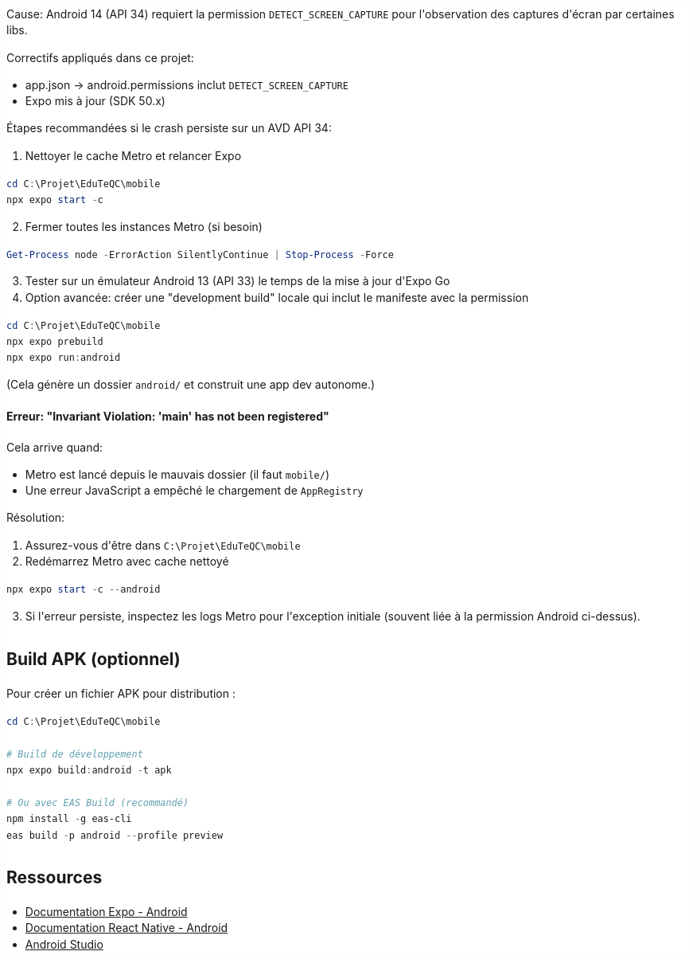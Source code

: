Cause: Android 14 (API 34) requiert la permission `DETECT_SCREEN_CAPTURE` pour l'observation des captures d'écran par certaines libs.

Correctifs appliqués dans ce projet:
- app.json → android.permissions inclut `DETECT_SCREEN_CAPTURE`
- Expo mis à jour (SDK 50.x)

Étapes recommandées si le crash persiste sur un AVD API 34:
1. Nettoyer le cache Metro et relancer Expo
  ```powershell
  cd C:\Projet\EduTeQC\mobile
  npx expo start -c
  ```
2. Fermer toutes les instances Metro (si besoin)
  ```powershell
  Get-Process node -ErrorAction SilentlyContinue | Stop-Process -Force
  ```
3. Tester sur un émulateur Android 13 (API 33) le temps de la mise à jour d'Expo Go
4. Option avancée: créer une "development build" locale qui inclut le manifeste avec la permission
  ```powershell
  cd C:\Projet\EduTeQC\mobile
  npx expo prebuild
  npx expo run:android
  ```
  (Cela génère un dossier `android/` et construit une app dev autonome.)

#### Erreur: "Invariant Violation: 'main' has not been registered"

Cela arrive quand:
- Metro est lancé depuis le mauvais dossier (il faut `mobile/`)
- Une erreur JavaScript a empêché le chargement de `AppRegistry`

Résolution:
1. Assurez-vous d'être dans `C:\Projet\EduTeQC\mobile`
2. Redémarrez Metro avec cache nettoyé
  ```powershell
  npx expo start -c --android
  ```
3. Si l'erreur persiste, inspectez les logs Metro pour l'exception initiale (souvent liée à la permission Android ci-dessus).

## Build APK (optionnel)

Pour créer un fichier APK pour distribution :

```powershell
cd C:\Projet\EduTeQC\mobile

# Build de développement
npx expo build:android -t apk

# Ou avec EAS Build (recommandé)
npm install -g eas-cli
eas build -p android --profile preview
```

## Ressources

- [Documentation Expo - Android](https://docs.expo.dev/workflow/android-studio-emulator/)
- [Documentation React Native - Android](https://reactnative.dev/docs/environment-setup)
- [Android Studio](https://developer.android.com/studio)
